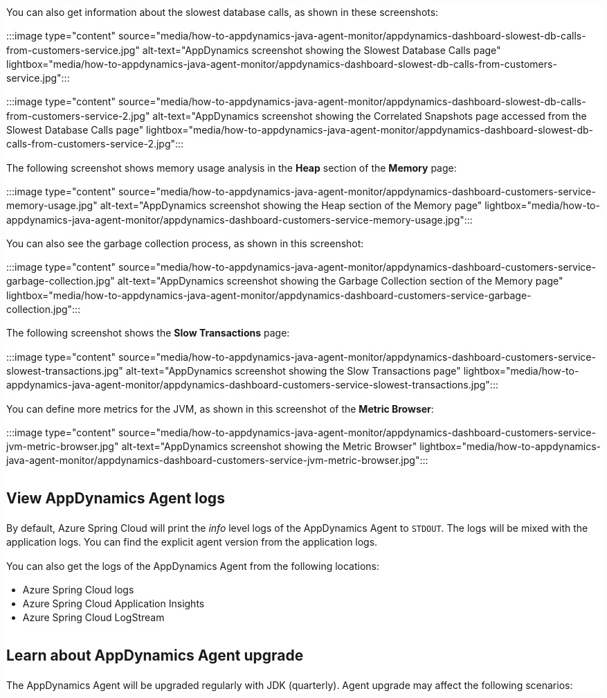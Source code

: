 You can also get information about the slowest database calls, as shown in these screenshots:

:::image type="content" source="media/how-to-appdynamics-java-agent-monitor/appdynamics-dashboard-slowest-db-calls-from-customers-service.jpg" alt-text="AppDynamics screenshot showing the Slowest Database Calls page" lightbox="media/how-to-appdynamics-java-agent-monitor/appdynamics-dashboard-slowest-db-calls-from-customers-service.jpg":::

:::image type="content" source="media/how-to-appdynamics-java-agent-monitor/appdynamics-dashboard-slowest-db-calls-from-customers-service-2.jpg" alt-text="AppDynamics screenshot showing the Correlated Snapshots page accessed from the Slowest Database Calls page" lightbox="media/how-to-appdynamics-java-agent-monitor/appdynamics-dashboard-slowest-db-calls-from-customers-service-2.jpg":::

The following screenshot shows memory usage analysis in the **Heap** section of the **Memory** page:

:::image type="content" source="media/how-to-appdynamics-java-agent-monitor/appdynamics-dashboard-customers-service-memory-usage.jpg" alt-text="AppDynamics screenshot showing the Heap section of the Memory page" lightbox="media/how-to-appdynamics-java-agent-monitor/appdynamics-dashboard-customers-service-memory-usage.jpg":::

You can also see the garbage collection process, as shown in this screenshot:

:::image type="content" source="media/how-to-appdynamics-java-agent-monitor/appdynamics-dashboard-customers-service-garbage-collection.jpg" alt-text="AppDynamics screenshot showing the Garbage Collection section of the Memory page" lightbox="media/how-to-appdynamics-java-agent-monitor/appdynamics-dashboard-customers-service-garbage-collection.jpg":::

The following screenshot shows the **Slow Transactions** page: 

:::image type="content" source="media/how-to-appdynamics-java-agent-monitor/appdynamics-dashboard-customers-service-slowest-transactions.jpg" alt-text="AppDynamics screenshot showing the Slow Transactions page" lightbox="media/how-to-appdynamics-java-agent-monitor/appdynamics-dashboard-customers-service-slowest-transactions.jpg":::

You can define more metrics for the JVM, as shown in this screenshot of the **Metric Browser**:

:::image type="content" source="media/how-to-appdynamics-java-agent-monitor/appdynamics-dashboard-customers-service-jvm-metric-browser.jpg" alt-text="AppDynamics screenshot showing the Metric Browser" lightbox="media/how-to-appdynamics-java-agent-monitor/appdynamics-dashboard-customers-service-jvm-metric-browser.jpg":::

## View AppDynamics Agent logs

By default, Azure Spring Cloud will print the *info* level logs of the AppDynamics Agent to `STDOUT`. The logs will be mixed with the application logs. You can find the explicit agent version from the application logs.

You can also get the logs of the AppDynamics Agent from the following locations:

* Azure Spring Cloud logs
* Azure Spring Cloud Application Insights
* Azure Spring Cloud LogStream

## Learn about AppDynamics Agent upgrade

The AppDynamics Agent will be upgraded regularly with JDK (quarterly). Agent upgrade may affect the following scenarios:
